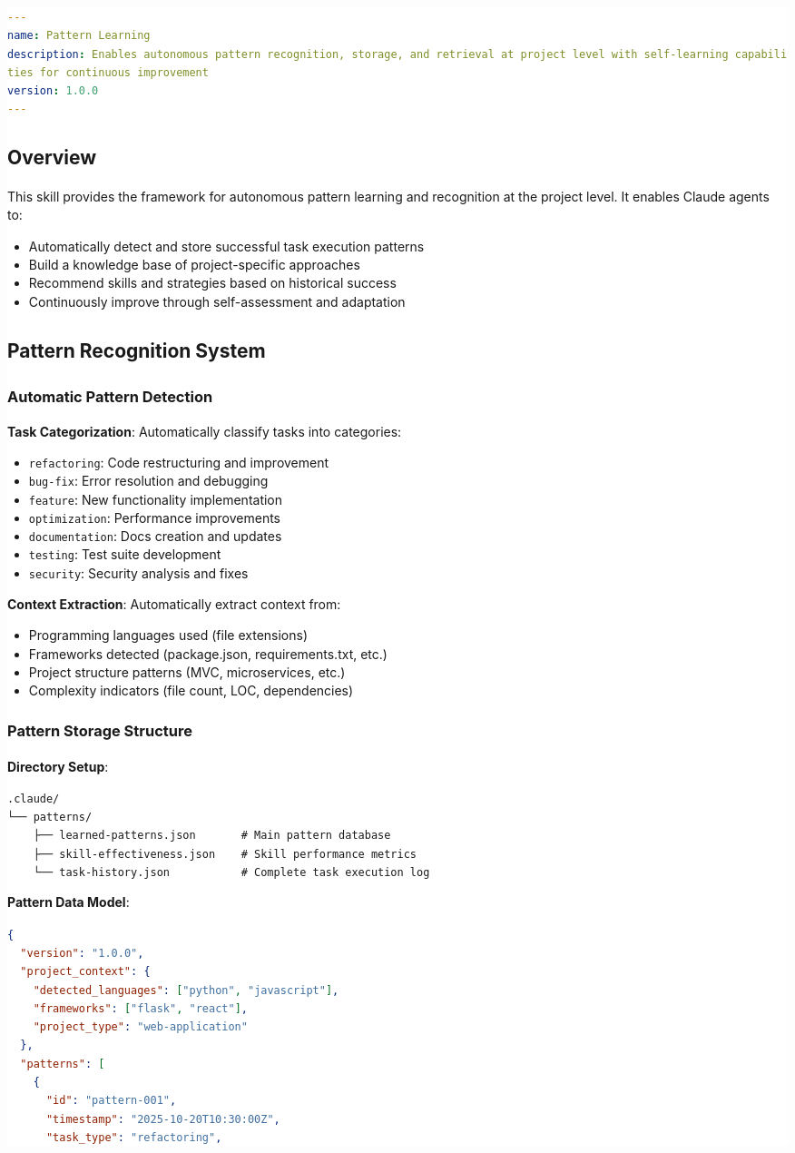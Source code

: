 ```yaml
---
name: Pattern Learning
description: Enables autonomous pattern recognition, storage, and retrieval at project level with self-learning capabilities for continuous improvement
version: 1.0.0
---
```


## Overview

This skill provides the framework for autonomous pattern learning and recognition at the project level. It enables Claude agents to:
- Automatically detect and store successful task execution patterns
- Build a knowledge base of project-specific approaches
- Recommend skills and strategies based on historical success
- Continuously improve through self-assessment and adaptation

## Pattern Recognition System

### Automatic Pattern Detection

**Task Categorization**:
Automatically classify tasks into categories:
- `refactoring`: Code restructuring and improvement
- `bug-fix`: Error resolution and debugging
- `feature`: New functionality implementation
- `optimization`: Performance improvements
- `documentation`: Docs creation and updates
- `testing`: Test suite development
- `security`: Security analysis and fixes

**Context Extraction**:
Automatically extract context from:
- Programming languages used (file extensions)
- Frameworks detected (package.json, requirements.txt, etc.)
- Project structure patterns (MVC, microservices, etc.)
- Complexity indicators (file count, LOC, dependencies)

### Pattern Storage Structure

**Directory Setup**:
```
.claude/
└── patterns/
    ├── learned-patterns.json       # Main pattern database
    ├── skill-effectiveness.json    # Skill performance metrics
    └── task-history.json           # Complete task execution log
```

**Pattern Data Model**:
```json
{
  "version": "1.0.0",
  "project_context": {
    "detected_languages": ["python", "javascript"],
    "frameworks": ["flask", "react"],
    "project_type": "web-application"
  },
  "patterns": [
    {
      "id": "pattern-001",
      "timestamp": "2025-10-20T10:30:00Z",
      "task_type": "refactoring",
```